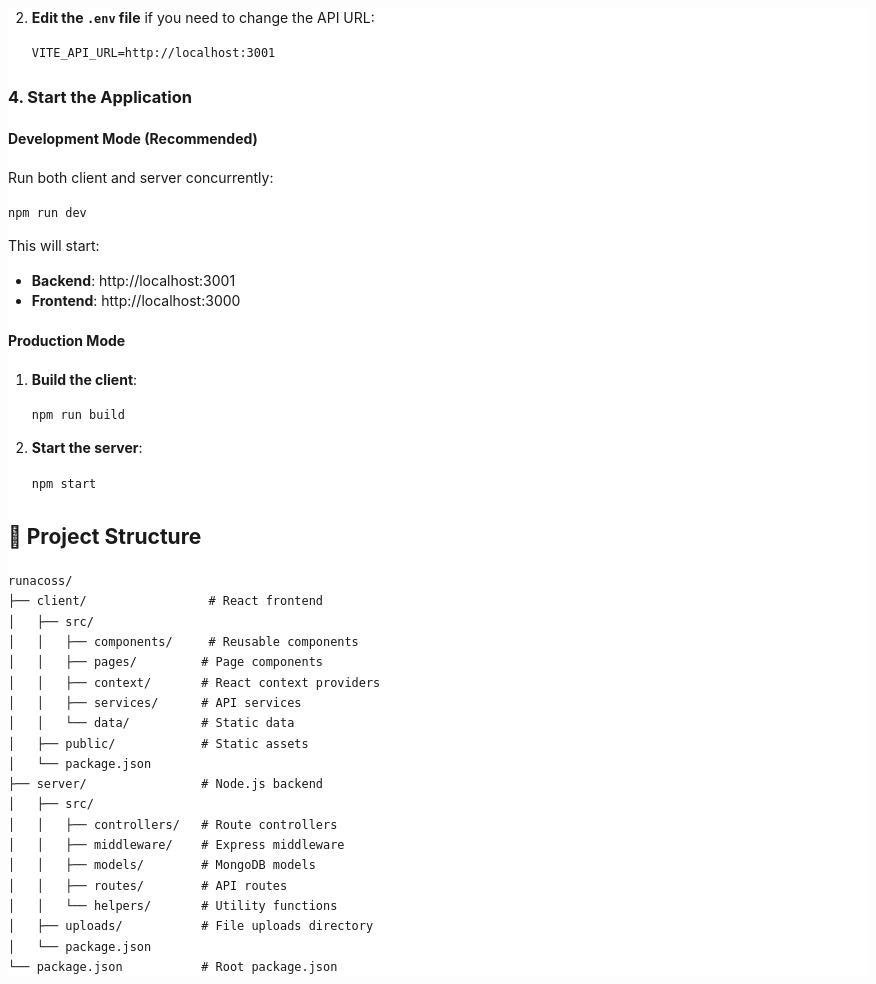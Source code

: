 2. **Edit the `.env` file** if you need to change the API URL:
   ```env
   VITE_API_URL=http://localhost:3001
   ```

### 4. Start the Application

#### Development Mode (Recommended)

Run both client and server concurrently:

```bash
npm run dev
```

This will start:
- **Backend**: http://localhost:3001
- **Frontend**: http://localhost:3000

#### Production Mode

1. **Build the client**:
   ```bash
   npm run build
   ```

2. **Start the server**:
   ```bash
   npm start
   ```

## 📁 Project Structure

```
runacoss/
├── client/                 # React frontend
│   ├── src/
│   │   ├── components/     # Reusable components
│   │   ├── pages/         # Page components
│   │   ├── context/       # React context providers
│   │   ├── services/      # API services
│   │   └── data/          # Static data
│   ├── public/            # Static assets
│   └── package.json
├── server/                # Node.js backend
│   ├── src/
│   │   ├── controllers/   # Route controllers
│   │   ├── middleware/    # Express middleware
│   │   ├── models/        # MongoDB models
│   │   ├── routes/        # API routes
│   │   └── helpers/       # Utility functions
│   ├── uploads/           # File uploads directory
│   └── package.json
└── package.json           # Root package.json
```
